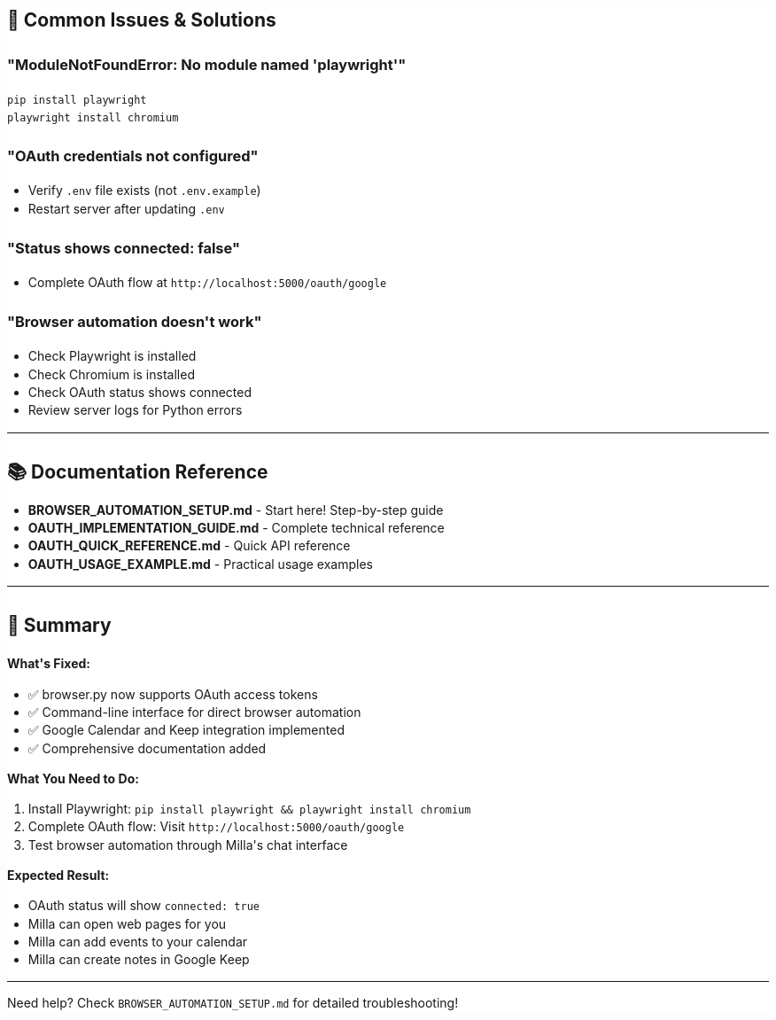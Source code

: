 
## 🐛 Common Issues & Solutions

### "ModuleNotFoundError: No module named 'playwright'"
```bash
pip install playwright
playwright install chromium
```

### "OAuth credentials not configured"
- Verify `.env` file exists (not `.env.example`)
- Restart server after updating `.env`

### "Status shows connected: false"
- Complete OAuth flow at `http://localhost:5000/oauth/google`

### "Browser automation doesn't work"
- Check Playwright is installed
- Check Chromium is installed
- Check OAuth status shows connected
- Review server logs for Python errors

---

## 📚 Documentation Reference

- **BROWSER_AUTOMATION_SETUP.md** - Start here! Step-by-step guide
- **OAUTH_IMPLEMENTATION_GUIDE.md** - Complete technical reference
- **OAUTH_QUICK_REFERENCE.md** - Quick API reference
- **OAUTH_USAGE_EXAMPLE.md** - Practical usage examples

---

## 🎉 Summary

**What's Fixed:**
- ✅ browser.py now supports OAuth access tokens
- ✅ Command-line interface for direct browser automation
- ✅ Google Calendar and Keep integration implemented
- ✅ Comprehensive documentation added

**What You Need to Do:**
1. Install Playwright: `pip install playwright && playwright install chromium`
2. Complete OAuth flow: Visit `http://localhost:5000/oauth/google`
3. Test browser automation through Milla's chat interface

**Expected Result:**
- OAuth status will show `connected: true`
- Milla can open web pages for you
- Milla can add events to your calendar
- Milla can create notes in Google Keep

---

Need help? Check `BROWSER_AUTOMATION_SETUP.md` for detailed troubleshooting!

